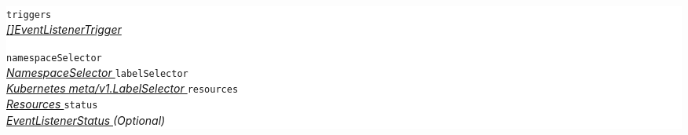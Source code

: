 <code>triggers</code><br/>
<em>
<a href="#triggers.tekton.dev/v1alpha1.EventListenerTrigger">
[]EventListenerTrigger
</a>
</em>
</td>
<td>
</td>
</tr>
<tr>
<td>
<code>namespaceSelector</code><br/>
<em>
<a href="#triggers.tekton.dev/v1alpha1.NamespaceSelector">
NamespaceSelector
</a>
</em>
</td>
<td>
</td>
</tr>
<tr>
<td>
<code>labelSelector</code><br/>
<em>
<a href="https://kubernetes.io/docs/reference/generated/kubernetes-api/v1.22/#labelselector-v1-meta">
Kubernetes meta/v1.LabelSelector
</a>
</em>
</td>
<td>
</td>
</tr>
<tr>
<td>
<code>resources</code><br/>
<em>
<a href="#triggers.tekton.dev/v1alpha1.Resources">
Resources
</a>
</em>
</td>
<td>
</td>
</tr>
</table>
</td>
</tr>
<tr>
<td>
<code>status</code><br/>
<em>
<a href="#triggers.tekton.dev/v1alpha1.EventListenerStatus">
EventListenerStatus
</a>
</em>
</td>
<td>
<em>(Optional)</em>
</td>
</tr>
</tbody>